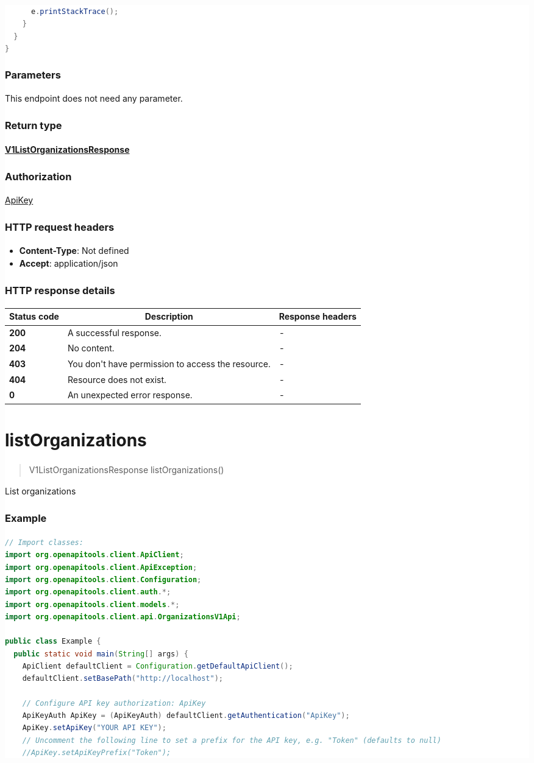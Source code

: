 ```java
      e.printStackTrace();
    }
  }
}
```

### Parameters
This endpoint does not need any parameter.

### Return type

[**V1ListOrganizationsResponse**](V1ListOrganizationsResponse.md)

### Authorization

[ApiKey](../README.md#ApiKey)

### HTTP request headers

 - **Content-Type**: Not defined
 - **Accept**: application/json

### HTTP response details
| Status code | Description | Response headers |
|-------------|-------------|------------------|
| **200** | A successful response. |  -  |
| **204** | No content. |  -  |
| **403** | You don&#39;t have permission to access the resource. |  -  |
| **404** | Resource does not exist. |  -  |
| **0** | An unexpected error response. |  -  |

<a name="listOrganizations"></a>
# **listOrganizations**
> V1ListOrganizationsResponse listOrganizations()

List organizations

### Example
```java
// Import classes:
import org.openapitools.client.ApiClient;
import org.openapitools.client.ApiException;
import org.openapitools.client.Configuration;
import org.openapitools.client.auth.*;
import org.openapitools.client.models.*;
import org.openapitools.client.api.OrganizationsV1Api;

public class Example {
  public static void main(String[] args) {
    ApiClient defaultClient = Configuration.getDefaultApiClient();
    defaultClient.setBasePath("http://localhost");
    
    // Configure API key authorization: ApiKey
    ApiKeyAuth ApiKey = (ApiKeyAuth) defaultClient.getAuthentication("ApiKey");
    ApiKey.setApiKey("YOUR API KEY");
    // Uncomment the following line to set a prefix for the API key, e.g. "Token" (defaults to null)
    //ApiKey.setApiKeyPrefix("Token");

```